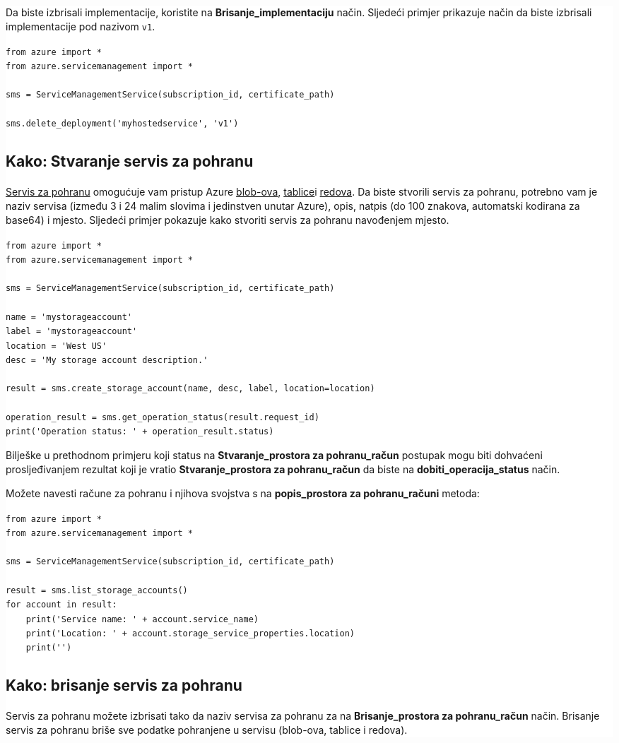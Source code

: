 Da biste izbrisali implementacije, koristite na **Brisanje\_implementaciju** način. Sljedeći primjer prikazuje način da biste izbrisali implementacije pod nazivom `v1`.

    from azure import *
    from azure.servicemanagement import *

    sms = ServiceManagementService(subscription_id, certificate_path)

    sms.delete_deployment('myhostedservice', 'v1')

## <a name="CreateStorageService"> </a>Kako: Stvaranje servis za pohranu

[Servis za pohranu](../storage/storage-create-storage-account.md) omogućuje vam pristup Azure [blob-ova](../storage/storage-python-how-to-use-blob-storage.md), [tablice](../storage/storage-python-how-to-use-table-storage.md)i [redova](../storage/storage-python-how-to-use-queue-storage.md). Da biste stvorili servis za pohranu, potrebno vam je naziv servisa (između 3 i 24 malim slovima i jedinstven unutar Azure), opis, natpis (do 100 znakova, automatski kodirana za base64) i mjesto. Sljedeći primjer pokazuje kako stvoriti servis za pohranu navođenjem mjesto.

    from azure import *
    from azure.servicemanagement import *

    sms = ServiceManagementService(subscription_id, certificate_path)

    name = 'mystorageaccount'
    label = 'mystorageaccount'
    location = 'West US'
    desc = 'My storage account description.'

    result = sms.create_storage_account(name, desc, label, location=location)

    operation_result = sms.get_operation_status(result.request_id)
    print('Operation status: ' + operation_result.status)

Bilješke u prethodnom primjeru koji status na **Stvaranje\_prostora za pohranu\_račun** postupak mogu biti dohvaćeni prosljeđivanjem rezultat koji je vratio **Stvaranje\_prostora za pohranu\_račun** da biste na **dobiti\_operacija\_status** način.  

Možete navesti račune za pohranu i njihova svojstva s na **popis\_prostora za pohranu\_računi** metoda:

    from azure import *
    from azure.servicemanagement import *

    sms = ServiceManagementService(subscription_id, certificate_path)

    result = sms.list_storage_accounts()
    for account in result:
        print('Service name: ' + account.service_name)
        print('Location: ' + account.storage_service_properties.location)
        print('')

## <a name="DeleteStorageService"> </a>Kako: brisanje servis za pohranu

Servis za pohranu možete izbrisati tako da naziv servisa za pohranu za na **Brisanje\_prostora za pohranu\_račun** način. Brisanje servis za pohranu briše sve podatke pohranjene u servisu (blob-ova, tablice i redova).
